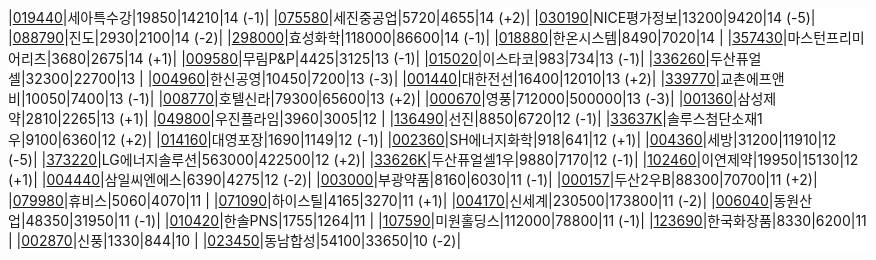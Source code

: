 |[019440](https://finance.daum.net/quotes/A019440)|세아특수강|19850|14210|14 (-1)|
|[075580](https://finance.daum.net/quotes/A075580)|세진중공업|5720|4655|14 (+2)|
|[030190](https://finance.daum.net/quotes/A030190)|NICE평가정보|13200|9420|14 (-5)|
|[088790](https://finance.daum.net/quotes/A088790)|진도|2930|2100|14 (-2)|
|[298000](https://finance.daum.net/quotes/A298000)|효성화학|118000|86600|14 (-1)|
|[018880](https://finance.daum.net/quotes/A018880)|한온시스템|8490|7020|14 |
|[357430](https://finance.daum.net/quotes/A357430)|마스턴프리미어리츠|3680|2675|14 (+1)|
|[009580](https://finance.daum.net/quotes/A009580)|무림P&P|4425|3125|13 (-1)|
|[015020](https://finance.daum.net/quotes/A015020)|이스타코|983|734|13 (-1)|
|[336260](https://finance.daum.net/quotes/A336260)|두산퓨얼셀|32300|22700|13 |
|[004960](https://finance.daum.net/quotes/A004960)|한신공영|10450|7200|13 (-3)|
|[001440](https://finance.daum.net/quotes/A001440)|대한전선|16400|12010|13 (+2)|
|[339770](https://finance.daum.net/quotes/A339770)|교촌에프앤비|10050|7400|13 (-1)|
|[008770](https://finance.daum.net/quotes/A008770)|호텔신라|79300|65600|13 (+2)|
|[000670](https://finance.daum.net/quotes/A000670)|영풍|712000|500000|13 (-3)|
|[001360](https://finance.daum.net/quotes/A001360)|삼성제약|2810|2265|13 (+1)|
|[049800](https://finance.daum.net/quotes/A049800)|우진플라임|3960|3005|12 |
|[136490](https://finance.daum.net/quotes/A136490)|선진|8850|6720|12 (-1)|
|[33637K](https://finance.daum.net/quotes/A33637K)|솔루스첨단소재1우|9100|6360|12 (+2)|
|[014160](https://finance.daum.net/quotes/A014160)|대영포장|1690|1149|12 (-1)|
|[002360](https://finance.daum.net/quotes/A002360)|SH에너지화학|918|641|12 (+1)|
|[004360](https://finance.daum.net/quotes/A004360)|세방|31200|11910|12 (-5)|
|[373220](https://finance.daum.net/quotes/A373220)|LG에너지솔루션|563000|422500|12 (+2)|
|[33626K](https://finance.daum.net/quotes/A33626K)|두산퓨얼셀1우|9880|7170|12 (-1)|
|[102460](https://finance.daum.net/quotes/A102460)|이연제약|19950|15130|12 (+1)|
|[004440](https://finance.daum.net/quotes/A004440)|삼일씨엔에스|6390|4275|12 (-2)|
|[003000](https://finance.daum.net/quotes/A003000)|부광약품|8160|6030|11 (-1)|
|[000157](https://finance.daum.net/quotes/A000157)|두산2우B|88300|70700|11 (+2)|
|[079980](https://finance.daum.net/quotes/A079980)|휴비스|5060|4070|11 |
|[071090](https://finance.daum.net/quotes/A071090)|하이스틸|4165|3270|11 (+1)|
|[004170](https://finance.daum.net/quotes/A004170)|신세계|230500|173800|11 (-2)|
|[006040](https://finance.daum.net/quotes/A006040)|동원산업|48350|31950|11 (-1)|
|[010420](https://finance.daum.net/quotes/A010420)|한솔PNS|1755|1264|11 |
|[107590](https://finance.daum.net/quotes/A107590)|미원홀딩스|112000|78800|11 (-1)|
|[123690](https://finance.daum.net/quotes/A123690)|한국화장품|8330|6200|11 |
|[002870](https://finance.daum.net/quotes/A002870)|신풍|1330|844|10 |
|[023450](https://finance.daum.net/quotes/A023450)|동남합성|54100|33650|10 (-2)|